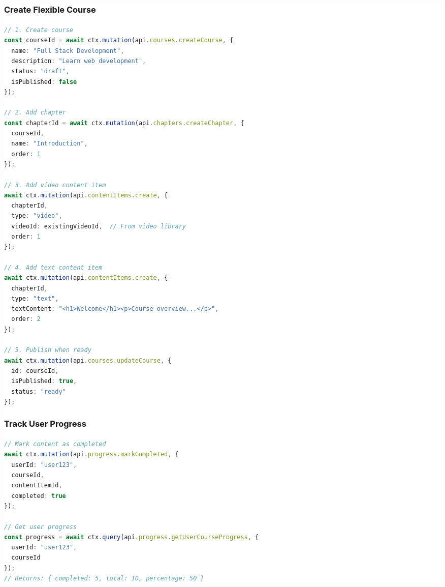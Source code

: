 ### Create Flexible Course
```typescript
// 1. Create course
const courseId = await ctx.mutation(api.courses.createCourse, {
  name: "Full Stack Development",
  description: "Learn web development",
  status: "draft",
  isPublished: false
});

// 2. Add chapter
const chapterId = await ctx.mutation(api.chapters.createChapter, {
  courseId,
  name: "Introduction",
  order: 1
});

// 3. Add video content item
await ctx.mutation(api.contentItems.create, {
  chapterId,
  type: "video",
  videoId: existingVideoId,  // From video library
  order: 1
});

// 4. Add text content item
await ctx.mutation(api.contentItems.create, {
  chapterId,
  type: "text",
  textContent: "<h1>Welcome</h1><p>Course overview...</p>",
  order: 2
});

// 5. Publish when ready
await ctx.mutation(api.courses.updateCourse, {
  id: courseId,
  isPublished: true,
  status: "ready"
});
```

### Track User Progress
```typescript
// Mark content as completed
await ctx.mutation(api.progress.markCompleted, {
  userId: "user123",
  courseId,
  contentItemId,
  completed: true
});

// Get user progress
const progress = await ctx.query(api.progress.getUserCourseProgress, {
  userId: "user123",
  courseId
});
// Returns: { completed: 5, total: 10, percentage: 50 }
```
